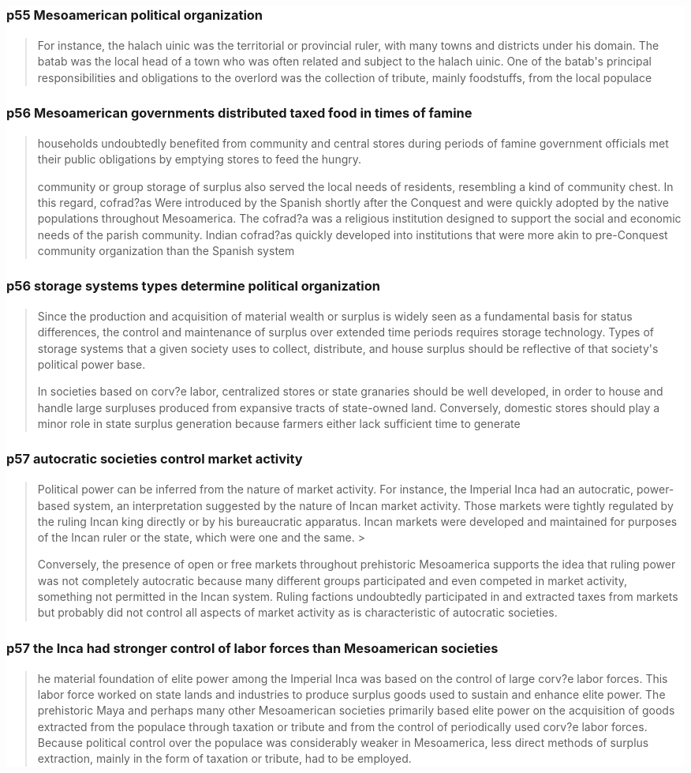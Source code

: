 ### p55 Mesoamerican political organization

> For instance, the halach uinic was the territorial or provincial ruler, with many towns and districts under his domain. The batab was the local head of a town who was often related and subject to the halach uinic. One of the batab's principal responsibilities and obligations to the overlord was the collection of tribute, mainly foodstuffs, from the local populace

### p56 Mesoamerican governments distributed taxed food in times of famine

> households undoubtedly benefited from community and central stores during periods of famine government officials met their public obligations by emptying stores to feed the hungry.
> 
> community or group storage of surplus also served the local needs of residents, resembling a kind of community chest. In this regard, cofrad?as Were introduced by the Spanish shortly after the Conquest and were quickly adopted by the native populations throughout Mesoamerica. The cofrad?a was a religious institution designed to support the social and economic needs of the parish community. Indian cofrad?as quickly developed into institutions that were more akin to pre-Conquest community organization than the Spanish system

### p56 storage systems types determine political organization

> Since the production and acquisition of material wealth or surplus is widely seen as a fundamental basis for status differences, the control and maintenance of surplus over extended time periods requires storage technology. Types of storage systems that a given society uses to collect, distribute, and house surplus should be reflective of that society's political power base. 
>  
> In societies based on corv?e labor, centralized stores or state granaries should be well developed, in order to house and handle large surpluses produced from expansive tracts of state-owned land. Conversely, domestic stores should play a minor role in state surplus generation because farmers either lack sufficient time to generate

### p57 autocratic societies control market activity

> Political power can be inferred from the nature of market activity. For instance, the Imperial Inca had an autocratic, power-based system, an interpretation suggested by the nature of Incan market activity. Those markets were tightly regulated by the ruling Incan king directly or by his bureaucratic apparatus. Incan markets were developed and maintained for purposes of the Incan ruler or the state, which were one and the same. >
> 
> Conversely, the presence of open or free markets throughout prehistoric Mesoamerica supports the idea that ruling power was not completely autocratic because many different groups participated and even competed in market activity, something not permitted in the Incan system. Ruling factions undoubtedly participated in and extracted taxes from markets but probably did not control all aspects of market activity as is characteristic of autocratic societies.

### p57 the Inca had stronger control of labor forces than Mesoamerican societies 

> he material foundation of elite power among the Imperial Inca was based on the control of large corv?e labor forces. This labor force worked on state lands and industries to produce surplus goods used to sustain and enhance elite power. The prehistoric Maya and perhaps many other Mesoamerican societies primarily based elite power on the acquisition of goods extracted from the populace through taxation or tribute and from the control of periodically used corv?e labor forces. Because political control over the populace was considerably weaker in Mesoamerica, less direct methods of surplus extraction, mainly in the form of taxation or tribute, had to be employed.
